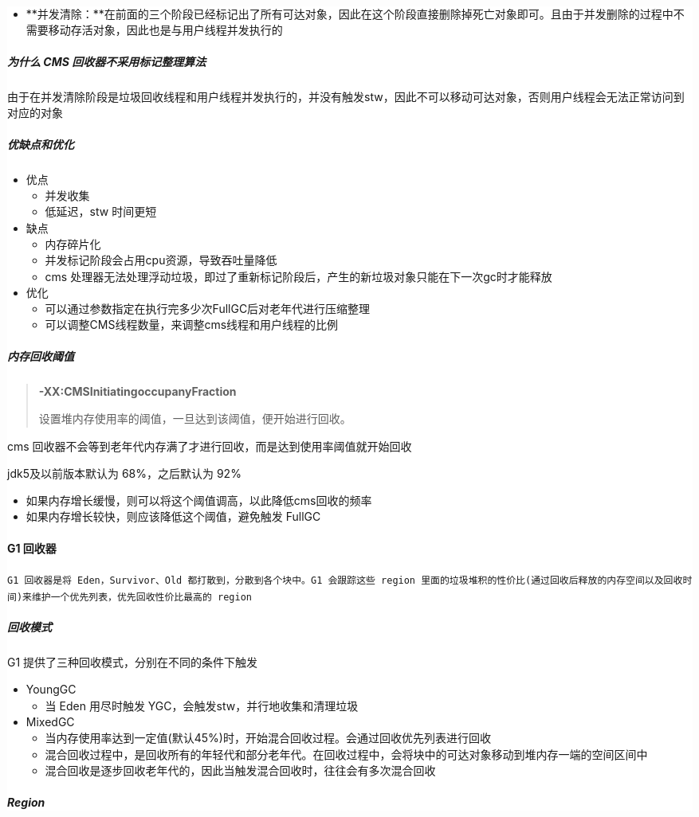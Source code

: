 - **并发清除：**在前面的三个阶段已经标记出了所有可达对象，因此在这个阶段直接删除掉死亡对象即可。且由于并发删除的过程中不需要移动存活对象，因此也是与用户线程并发执行的




##### 为什么 CMS 回收器不采用标记整理算法

由于在并发清除阶段是垃圾回收线程和用户线程并发执行的，并没有触发stw，因此不可以移动可达对象，否则用户线程会无法正常访问到对应的对象



##### 优缺点和优化

- 优点
  - 并发收集
  - 低延迟，stw 时间更短
- 缺点
  - 内存碎片化
  - 并发标记阶段会占用cpu资源，导致吞吐量降低
  - cms 处理器无法处理浮动垃圾，即过了重新标记阶段后，产生的新垃圾对象只能在下一次gc时才能释放
- 优化
  - 可以通过参数指定在执行完多少次FullGC后对老年代进行压缩整理
  - 可以调整CMS线程数量，来调整cms线程和用户线程的比例



##### 内存回收阈值

> **-XX:CMSInitiatingoccupanyFraction** 
>
> 设置堆内存使用率的阈值，一旦达到该阈值，便开始进行回收。

cms 回收器不会等到老年代内存满了才进行回收，而是达到使用率阈值就开始回收

jdk5及以前版本默认为 68%，之后默认为 92%

- 如果内存增长缓慢，则可以将这个阈值调高，以此降低cms回收的频率
- 如果内存增长较快，则应该降低这个阈值，避免触发 FullGC



#### G1 回收器

`G1 回收器是将 Eden，Survivor、Old 都打散到，分散到各个块中。G1 会跟踪这些 region 里面的垃圾堆积的性价比(通过回收后释放的内存空间以及回收时间)来维护一个优先列表，优先回收性价比最高的 region`



##### 回收模式

G1 提供了三种回收模式，分别在不同的条件下触发

- YoungGC
  - 当 Eden 用尽时触发 YGC，会触发stw，并行地收集和清理垃圾
- MixedGC
  - 当内存使用率达到一定值(默认45%)时，开始混合回收过程。会通过回收优先列表进行回收
  - 混合回收过程中，是回收所有的年轻代和部分老年代。在回收过程中，会将块中的可达对象移动到堆内存一端的空间区间中
  - 混合回收是逐步回收老年代的，因此当触发混合回收时，往往会有多次混合回收



##### Region
